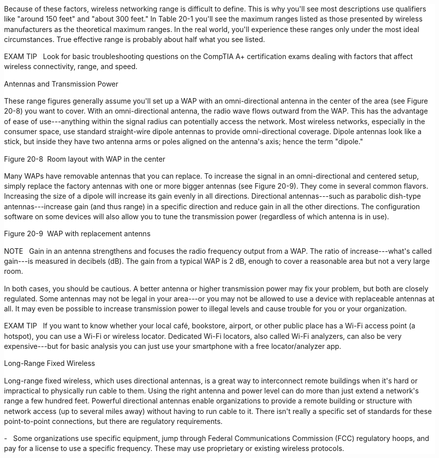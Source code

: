Because of these factors, wireless networking range is difficult to define. This is why you'll see most descriptions use qualifiers like "around 150 feet" and "about 300 feet." In Table 20-1 you'll see the maximum ranges listed as those presented by wireless manufacturers as the theoretical maximum ranges. In the real world, you'll experience these ranges only under the most ideal circumstances. True effective range is probably about half what you see listed.

EXAM TIP   Look for basic troubleshooting questions on the CompTIA A+ certification exams dealing with factors that affect wireless connectivity, range, and speed.

Antennas and Transmission Power

These range figures generally assume you'll set up a WAP with an omni-directional antenna in the center of the area (see Figure 20-8) you want to cover. With an omni-directional antenna, the radio wave flows outward from the WAP. This has the advantage of ease of use---anything within the signal radius can potentially access the network. Most wireless networks, especially in the consumer space, use standard straight-wire dipole antennas to provide omni-directional coverage. Dipole antennas look like a stick, but inside they have two antenna arms or poles aligned on the antenna's axis; hence the term "dipole."

Figure 20-8  Room layout with WAP in the center

Many WAPs have removable antennas that you can replace. To increase the signal in an omni-directional and centered setup, simply replace the factory antennas with one or more bigger antennas (see Figure 20-9). They come in several common flavors. Increasing the size of a dipole will increase its gain evenly in all directions. Directional antennas---such as parabolic dish-type antennas---increase gain (and thus range) in a specific direction and reduce gain in all the other directions. The configuration software on some devices will also allow you to tune the transmission power (regardless of which antenna is in use).

Figure 20-9  WAP with replacement antenns

NOTE   Gain in an antenna strengthens and focuses the radio frequency output from a WAP. The ratio of increase---what's called gain---is measured in decibels (dB). The gain from a typical WAP is 2 dB, enough to cover a reasonable area but not a very large room.

In both cases, you should be cautious. A better antenna or higher transmission power may fix your problem, but both are closely regulated. Some antennas may not be legal in your area---or you may not be allowed to use a device with replaceable antennas at all. It may even be possible to increase transmission power to illegal levels and cause trouble for you or your organization.

EXAM TIP   If you want to know whether your local café, bookstore, airport, or other public place has a Wi-Fi access point (a hotspot), you can use a Wi-Fi or wireless locator. Dedicated Wi-Fi locators, also called Wi-Fi analyzers, can also be very expensive---but for basic analysis you can just use your smartphone with a free locator/analyzer app.

Long-Range Fixed Wireless

Long-range fixed wireless, which uses directional antennas, is a great way to interconnect remote buildings when it's hard or impractical to physically run cable to them. Using the right antenna and power level can do more than just extend a network's range a few hundred feet. Powerful directional antennas enable organizations to provide a remote building or structure with network access (up to several miles away) without having to run cable to it. There isn't really a specific set of standards for these point-to-point connections, but there are regulatory requirements.

-   Some organizations use specific equipment, jump through Federal Communications Commission (FCC) regulatory hoops, and pay for a license to use a specific frequency. These may use proprietary or existing wireless protocols.
